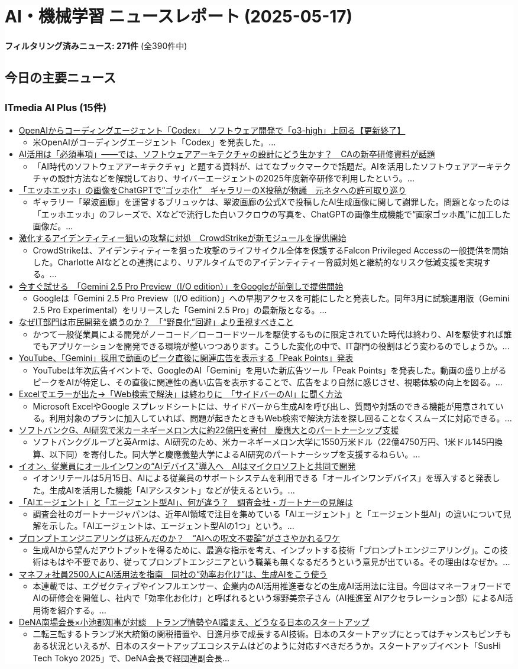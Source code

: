 # AI・機械学習 ニュースレポート (2025-05-17)

**フィルタリング済みニュース: 271件** (全390件中)

## 今日の主要ニュース

### ITmedia AI Plus (15件)

- [OpenAIからコーディングエージェント「Codex」　ソフトウェア開発で「o3-high」上回る【更新終了】](https://www.itmedia.co.jp/aiplus/articles/2505/17/news080.html)
  - 米OpenAIがコーディングエージェント「Codex」を発表した。...
- [AI活用は「必須事項」――では、ソフトウェアアーキテクチャの設計にどう生かす？　CAの新卒研修資料が話題](https://www.itmedia.co.jp/aiplus/articles/2505/16/news175.html)
  - 「AI時代のソフトウェアアーキテクチャ」と題する資料が、はてなブックマークで話題だ。AIを活用したソフトウェアアーキテクチャの設計方法などを解説しており、サイバーエージェントの2025年度新卒研修で利用したという。...
- [「エッホエッホ」の画像をChatGPTで“ゴッホ化”　ギャラリーのX投稿が物議　元ネタへの許可取り巡り](https://www.itmedia.co.jp/aiplus/articles/2505/16/news140.html)
  - ギャラリー「翠波画廊」を運営するブリュッケは、翠波画廊の公式Xで投稿したAI生成画像に関して謝罪した。問題となったのは「エッホエッホ」のフレーズで、Xなどで流行した白いフクロウの写真を、ChatGPTの画像生成機能で“画家ゴッホ風”に加工した画像だ。...
- [激化するアイデンティティー狙いの攻撃に対処　CrowdStrikeが新モジュールを提供開始](https://www.itmedia.co.jp/enterprise/articles/2505/16/news094.html)
  - CrowdStrikeは、アイデンティティーを狙った攻撃のライフサイクル全体を保護するFalcon Privileged Accessの一般提供を開始した。Charlotte AIなどとの連携により、リアルタイムでのアイデンティティー脅威対処と継続的なリスク低減支援を実現する。...
- [今すぐ試せる　「Gemini 2.5 Pro Preview（I/O edition）」をGoogleが前倒しで提供開始](https://atmarkit.itmedia.co.jp/ait/articles/2505/15/news115.html)
  - Googleは「Gemini 2.5 Pro Preview（I/O edition）」への早期アクセスを可能にしたと発表した。同年3月に試験運用版（Gemini 2.5 Pro Experimental）をリリースした「Gemini 2.5 Pro」の最新版となる。...
- [なぜIT部門は市民開発を嫌うのか？　「“野良化”回避」より重視すべきこと](https://www.itmedia.co.jp/enterprise/articles/2505/16/news057.html)
  - かつて一般従業員による開発がノーコード／ローコードツールを駆使するものに限定されていた時代は終わり、AIを駆使すれば誰でもアプリケーションを開発できる環境が整いつつあります。こうした変化の中で、IT部門の役割はどう変わるのでしょうか。...
- [YouTube、「Gemini」採用で動画のピーク直後に関連広告を表示する「Peak Points」発表](https://www.itmedia.co.jp/news/articles/2505/16/news110.html)
  - YouTubeは年次広告イベントで、GoogleのAI「Gemini」を用いた新広告ツール「Peak Points」を発表した。動画の盛り上がるピークをAIが特定し、その直後に関連性の高い広告を表示することで、広告をより自然に感じさせ、視聴体験の向上を図る。...
- [Excelでエラーが出た→「Web検索で解決」は終わりに　「サイドバーのAI」に聞く方法](https://www.itmedia.co.jp/business/articles/2505/16/news061.html)
  - Microsoft ExcelやGoogle スプレッドシートには、サイドバーから生成AIを呼び出し、質問や対話のできる機能が用意されている。利用対象のプランに加入していれば、問題が起きたときもWeb検索で解決方法を探し回ることなくスムーズに対応できる。...
- [ソフトバンクG、AI研究で米カーネギーメロン大に約22億円を寄付　慶應大とのパートナーシップ支援](https://www.itmedia.co.jp/aiplus/articles/2505/15/news173.html)
  - ソフトバンクグループと英Armは、AI研究のため、米カーネギーメロン大学に1550万米ドル（22億4750万円、1米ドル145円換算、以下同）を寄付した。同大学と慶應義塾大学によるAI研究のパートナーシップを支援するねらい。...
- [イオン、従業員にオールインワンの“AIデバイス”導入へ　AIはマイクロソフトと共同で開発](https://www.itmedia.co.jp/aiplus/articles/2505/15/news163.html)
  - イオンリテールは5月15日、AIによる従業員のサポートシステムを利用できる「オールインワンデバイス」を導入すると発表した。生成AIを活用した機能「AIアシスタント」などが使えるという。...
- [「AIエージェント」と「エージェント型AI」、何が違う？　調査会社・ガートナーの見解は](https://www.itmedia.co.jp/aiplus/articles/2505/15/news133.html)
  - 調査会社のガートナージャパンは、近年AI領域で注目を集めている「AIエージェント」と「エージェント型AI」の違いについて見解を示した。「AIエージェントは、エージェント型AIの1つ」という。...
- [プロンプトエンジニアリングは死んだのか？　“AIへの呪文不要論”がささやかれるワケ](https://www.itmedia.co.jp/aiplus/articles/2505/15/news087.html)
  - 生成AIから望んだアウトプットを得るために、最適な指示を考え、インプットする技術「プロンプトエンジニアリング」。この技術はもはや不要であり、従ってプロンプトエンジニアという職業も無くなるだろうという意見が出ている。その理由はなぜか。...
- [マネフォ社員2500人にAI活用法を指南　同社の“効率お化け”は、生成AIをこう使う](https://www.itmedia.co.jp/aiplus/articles/2505/15/news050.html)
  - 本連載では、エグゼクティブやインフルエンサー、企業内のAI活用推進者などの生成AI活用法に注目。今回はマネーフォワードでAIの研修会を開催し、社内で「効率化お化け」と呼ばれるという塚野美奈子さん（AI推進室 AIアクセラレーション部）によるAI活用術を紹介する。...
- [DeNA南場会長×小池都知事が対談　トランプ情勢やAI踏まえ、どうなる日本のスタートアップ](https://www.itmedia.co.jp/news/articles/2505/13/news160.html)
  - 二転三転するトランプ米大統領の関税措置や、日進月歩で成長するAI技術。日本のスタートアップにとってはチャンスもピンチもある状況といえるが、日本のスタートアップエコシステムはどのように対応すべきだろうか。スタートアップイベント「SusHi Tech Tokyo 2025」で、DeNA会長で経団連副会長...